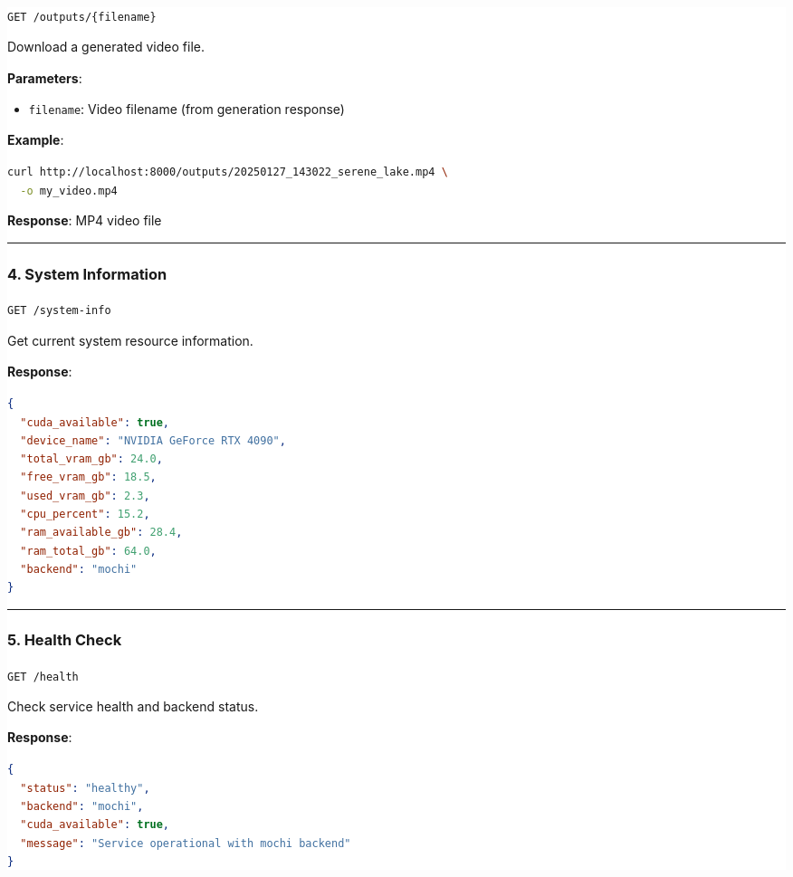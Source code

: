 ```http
GET /outputs/{filename}
```

Download a generated video file.

**Parameters**:
- `filename`: Video filename (from generation response)

**Example**:

```bash
curl http://localhost:8000/outputs/20250127_143022_serene_lake.mp4 \
  -o my_video.mp4
```

**Response**: MP4 video file

---

### 4. System Information

```http
GET /system-info
```

Get current system resource information.

**Response**:

```json
{
  "cuda_available": true,
  "device_name": "NVIDIA GeForce RTX 4090",
  "total_vram_gb": 24.0,
  "free_vram_gb": 18.5,
  "used_vram_gb": 2.3,
  "cpu_percent": 15.2,
  "ram_available_gb": 28.4,
  "ram_total_gb": 64.0,
  "backend": "mochi"
}
```

---

### 5. Health Check

```http
GET /health
```

Check service health and backend status.

**Response**:

```json
{
  "status": "healthy",
  "backend": "mochi",
  "cuda_available": true,
  "message": "Service operational with mochi backend"
}
```
